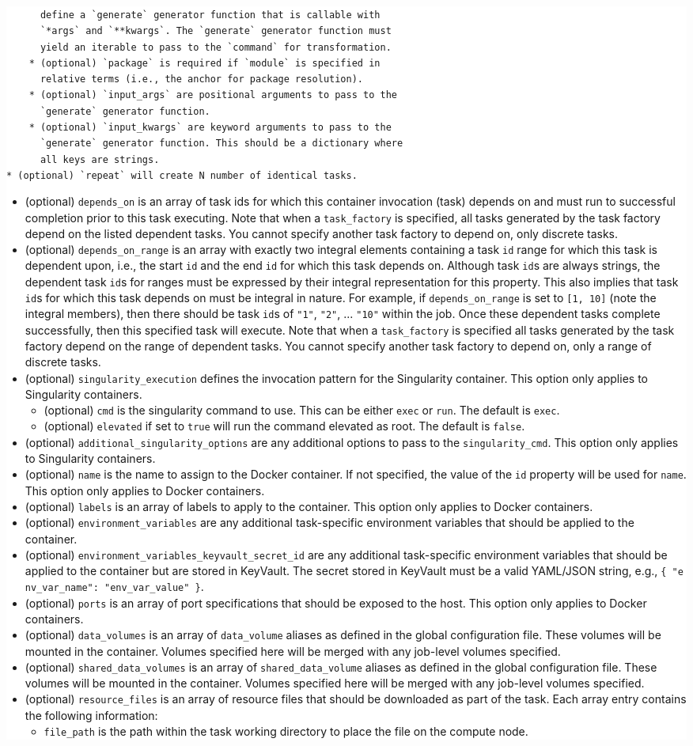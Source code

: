           define a `generate` generator function that is callable with
          `*args` and `**kwargs`. The `generate` generator function must
          yield an iterable to pass to the `command` for transformation.
        * (optional) `package` is required if `module` is specified in
          relative terms (i.e., the anchor for package resolution).
        * (optional) `input_args` are positional arguments to pass to the
          `generate` generator function.
        * (optional) `input_kwargs` are keyword arguments to pass to the
          `generate` generator function. This should be a dictionary where
          all keys are strings.
    * (optional) `repeat` will create N number of identical tasks.
* (optional) `depends_on` is an array of task ids for which this container
invocation (task) depends on and must run to successful completion prior
to this task executing. Note that when a `task_factory` is specified, all
tasks generated by the task factory depend on the listed dependent tasks.
You cannot specify another task factory to depend on, only discrete tasks.
* (optional) `depends_on_range` is an array with exactly two integral
elements containing a task `id` range for which this task is dependent
upon, i.e., the start `id` and the end `id` for which this task depends
on. Although task `id`s are always strings, the dependent task `id`s for
ranges must be expressed by their integral representation for this
property. This also implies that task `id`s for which this task depends
on must be integral in nature. For example, if `depends_on_range` is set
to `[1, 10]` (note the integral members), then there should be task
`id`s of `"1"`, `"2"`, ... `"10"` within the job. Once these dependent
tasks complete successfully, then this specified task will execute. Note that
when a `task_factory` is specified all tasks generated by the task factory
depend on the range of dependent tasks. You cannot specify another task
factory to depend on, only a range of discrete tasks.
* (optional) `singularity_execution` defines the invocation pattern for
the Singularity container. This option only applies to Singularity containers.
    * (optional) `cmd` is the singularity command to use. This
      can be either `exec` or `run`. The default is `exec`.
    * (optional) `elevated` if set to `true` will run the command elevated
      as root. The default is `false`.
* (optional) `additional_singularity_options` are any additional options
to pass to the `singularity_cmd`. This option only applies to Singularity
containers.
* (optional) `name` is the name to assign to the Docker container. If not
specified, the value of the `id` property will be used for `name`. This
option only applies to Docker containers.
* (optional) `labels` is an array of labels to apply to the container.
This option only applies to Docker containers.
* (optional) `environment_variables` are any additional task-specific
environment variables that should be applied to the container.
* (optional) `environment_variables_keyvault_secret_id` are any additional
task-specific environment variables that should be applied to the
container but are stored in KeyVault. The secret stored in KeyVault must
be a valid YAML/JSON string, e.g., `{ "env_var_name": "env_var_value" }`.
* (optional) `ports` is an array of port specifications that should be
exposed to the host. This option only applies to Docker containers.
* (optional) `data_volumes` is an array of `data_volume` aliases as defined
in the global configuration file. These volumes will be mounted in the
container. Volumes specified here will be merged with any job-level
volumes specified.
* (optional) `shared_data_volumes` is an array of `shared_data_volume`
aliases as defined in the global configuration file. These volumes will be
mounted in the container. Volumes specified here will be merged with any
job-level volumes specified.
* (optional) `resource_files` is an array of resource files that should be
downloaded as part of the task. Each array entry contains the following
information:
    * `file_path` is the path within the task working directory to place the
      file on the compute node.
